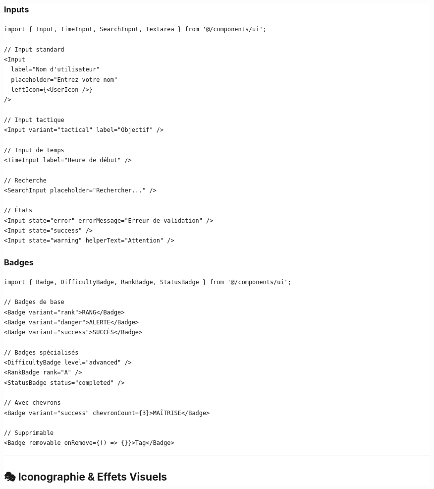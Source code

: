 ### Inputs

```tsx
import { Input, TimeInput, SearchInput, Textarea } from '@/components/ui';

// Input standard
<Input 
  label="Nom d'utilisateur"
  placeholder="Entrez votre nom"
  leftIcon={<UserIcon />}
/>

// Input tactique
<Input variant="tactical" label="Objectif" />

// Input de temps
<TimeInput label="Heure de début" />

// Recherche
<SearchInput placeholder="Rechercher..." />

// États
<Input state="error" errorMessage="Erreur de validation" />
<Input state="success" />
<Input state="warning" helperText="Attention" />
```

### Badges

```tsx
import { Badge, DifficultyBadge, RankBadge, StatusBadge } from '@/components/ui';

// Badges de base
<Badge variant="rank">RANG</Badge>
<Badge variant="danger">ALERTE</Badge>
<Badge variant="success">SUCCÈS</Badge>

// Badges spécialisés
<DifficultyBadge level="advanced" />
<RankBadge rank="A" />
<StatusBadge status="completed" />

// Avec chevrons
<Badge variant="success" chevronCount={3}>MAÎTRISE</Badge>

// Supprimable
<Badge removable onRemove={() => {}}>Tag</Badge>
```

---

## 🎭 Iconographie & Effets Visuels
